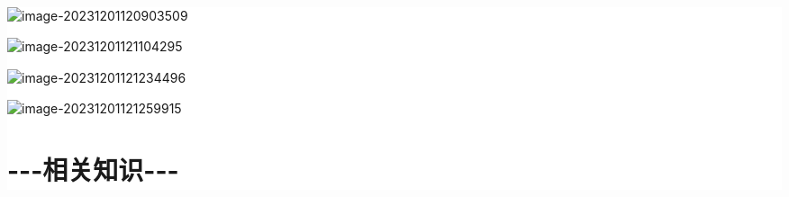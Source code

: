 ![image-20231201120903509](0000_计算机网络.assets/image-20231201120903509.png)

![image-20231201121104295](0000_计算机网络.assets/image-20231201121104295.png)

![image-20231201121234496](0000_计算机网络.assets/image-20231201121234496.png)

![image-20231201121259915](0000_计算机网络.assets/image-20231201121259915.png)









# ---相关知识---







































































